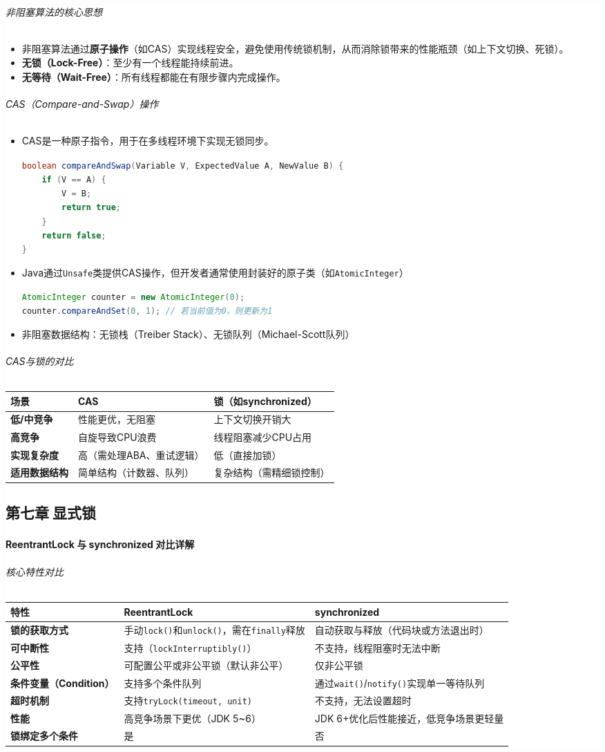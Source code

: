 ###### 非阻塞算法的核心思想

- 非阻塞算法通过**原子操作**（如CAS）实现线程安全，避免使用传统锁机制，从而消除锁带来的性能瓶颈（如上下文切换、死锁）。
- **无锁（Lock-Free）**：至少有一个线程能持续前进。
- **无等待（Wait-Free）**：所有线程都能在有限步骤内完成操作。

###### CAS（Compare-and-Swap）操作

- CAS是一种原子指令，用于在多线程环境下实现无锁同步。

  ```java
  boolean compareAndSwap(Variable V, ExpectedValue A, NewValue B) {
      if (V == A) {
          V = B;
          return true;
      }
      return false;
  }
  ```

- Java通过`Unsafe`类提供CAS操作，但开发者通常使用封装好的原子类（如`AtomicInteger`）

  ```java
  AtomicInteger counter = new AtomicInteger(0);
  counter.compareAndSet(0, 1); // 若当前值为0，则更新为1
  ```

- 非阻塞数据结构：无锁栈（Treiber Stack）、无锁队列（Michael-Scott队列）

###### CAS与锁的对比

| **场景**         | **CAS**                   | **锁（如synchronized）** |
| :--------------- | :------------------------ | :----------------------- |
| **低/中竞争**    | 性能更优，无阻塞          | 上下文切换开销大         |
| **高竞争**       | 自旋导致CPU浪费           | 线程阻塞减少CPU占用      |
| **实现复杂度**   | 高（需处理ABA、重试逻辑） | 低（直接加锁）           |
| **适用数据结构** | 简单结构（计数器、队列）  | 复杂结构（需精细锁控制） |

## 第七章 显式锁

#### ReentrantLock 与 synchronized 对比详解

###### 核心特性对比

| **特性**                  | **ReentrantLock**                           | **synchronized**                        |
| :------------------------ | :------------------------------------------ | :-------------------------------------- |
| **锁的获取方式**          | 手动`lock()`和`unlock()`，需在`finally`释放 | 自动获取与释放（代码块或方法退出时）    |
| **可中断性**              | 支持（`lockInterruptibly()`）               | 不支持，线程阻塞时无法中断              |
| **公平性**                | 可配置公平或非公平锁（默认非公平）          | 仅非公平锁                              |
| **条件变量（Condition）** | 支持多个条件队列                            | 通过`wait()`/`notify()`实现单一等待队列 |
| **超时机制**              | 支持`tryLock(timeout, unit)`                | 不支持，无法设置超时                    |
| **性能**                  | 高竞争场景下更优（JDK 5~6）                 | JDK 6+优化后性能接近，低竞争场景更轻量  |
| **锁绑定多个条件**        | 是                                          | 否                                      |
